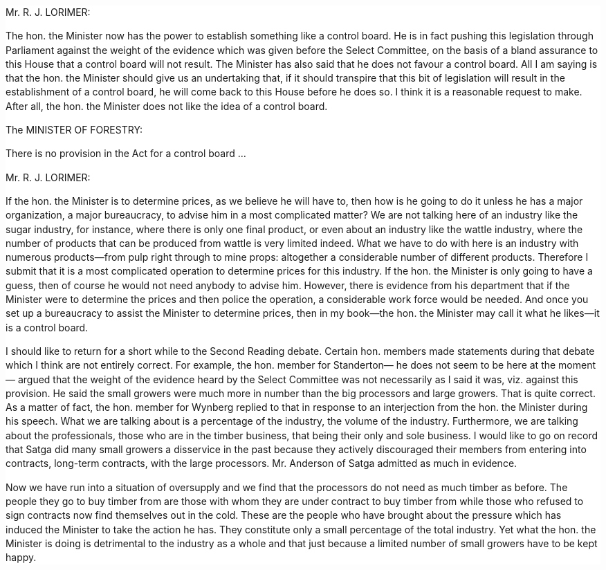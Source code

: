 <from>Mr. <person refersTo="hansard_za">R. J. LORIMER</person>:</from>

<p>The hon. the Minister now has the power to establish something like a control board. He is in fact pushing this legislation through Parliament against the weight of the evidence which was given before the Select Committee, on the basis of a bland assurance to this House that a control board will not result. The Minister has also said that he does not favour a control board. All I am saying is that the hon. the Minister should give us an undertaking that, if it should transpire that this bit of legislation will result in the establishment of a control board, he will come back to this House before he does so. I think it is a reasonable request to make. After all, the hon. the Minister does not like the idea of a control board.</p>

</speech>

<speech by="#minister_of_forestry">

<from>The <person refersTo="hansard_za">MINISTER OF FORESTRY</person>:</from>

<p>There is no provision in the Act for a control board &#x2026;</p>

</speech>

<speech by="#lorimer">

<from>Mr. <person refersTo="hansard_za">R. J. LORIMER</person>:</from>

<p>If the hon. the Minister is to determine prices, as we believe he will have to, then how is he going to do it unless he has a major organization, a major bureaucracy, to advise him in a most complicated matter&#x003F; We are not talking here of an industry like the sugar industry, for instance, where there is only one final product, or even <span class="col_7809-7810" refersTo="page_0774"/>about an industry like the wattle industry, where the number of products that can be produced from wattle is very limited indeed. What we have to do with here is an industry with numerous products&#x2014;from pulp right through to mine props: altogether a considerable number of different products. Therefore I submit that it is a most complicated operation to determine prices for this industry. If the hon. the Minister is only going to have a guess, then of course he would not need anybody to advise him. However, there is evidence from his department that if the Minister were to determine the prices and then police the operation, a considerable work force would be needed. And once you set up a bureaucracy to assist the Minister to determine prices, then in my book&#x2014;the hon. the Minister may call it what he likes&#x2014;it is a control board.</p>

<p>I should like to return for a short while to the Second Reading debate. Certain hon. members made statements during that debate which I think are not entirely correct. For example, the hon. member for Standerton&#x2014; he does not seem to be here at the moment&#x2014; argued that the weight of the evidence heard by the Select Committee was not necessarily as I said it was, viz. against this provision. He said the small growers were much more in number than the big processors and large growers. That is quite correct. As a matter of fact, the hon. member for Wynberg replied to that in response to an interjection from the hon. the Minister during his speech. What we are talking about is a percentage of the industry, the volume of the industry. Furthermore, we are talking about the professionals, those who are in the timber business, that being their only and sole business. I would like to go on record that Satga did many small growers a disservice in the past because they actively discouraged their members from entering into contracts, long-term contracts, with the large processors. Mr. Anderson of Satga admitted as much in evidence.</p>

<p>Now we have run into a situation of oversupply and we find that the processors do not need as much timber as before. The people they go to buy timber from are those with whom they are under contract to buy timber from while those who refused to sign contracts now find themselves out in the cold. These are the people who have brought about the pressure which has induced the Minister to take the action he has. They constitute only a small percentage of the total industry. Yet what the hon. the Minister is doing is detrimental to the industry as a whole and that just because a limited number of small growers have to be kept happy.</p>
